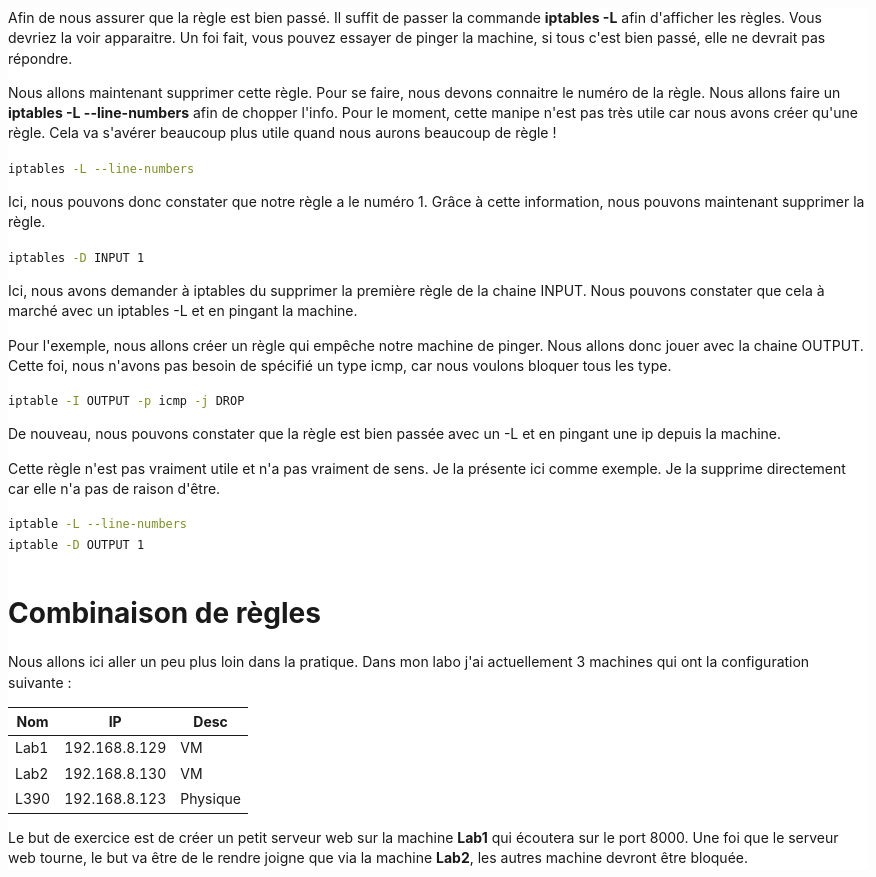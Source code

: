 Afin de nous assurer que la règle est bien passé. Il suffit de passer la commande **iptables -L** afin d'afficher les règles. Vous devriez la voir apparaitre. Un foi fait, vous pouvez essayer de pinger la machine, si tous c'est bien passé, elle ne devrait pas répondre.  

Nous allons maintenant supprimer cette règle. Pour se faire, nous devons connaitre le numéro de la règle. Nous allons faire un **iptables -L --line-numbers** afin de chopper l'info. Pour le moment, cette manipe n'est pas très utile car nous avons créer qu'une règle. Cela va s'avérer beaucoup plus utile quand nous aurons beaucoup de règle !

```bash
iptables -L --line-numbers
```

Ici, nous pouvons donc constater que notre règle a le numéro 1. Grâce à cette information, nous pouvons maintenant supprimer la règle.

```bash
iptables -D INPUT 1
```

Ici, nous avons demander à iptables du supprimer la première règle de la chaine INPUT. Nous pouvons constater que cela à marché avec un iptables -L et en pingant la machine.

Pour l'exemple, nous allons créer un règle qui empêche notre machine de pinger. Nous allons donc jouer avec la chaine OUTPUT. Cette foi, nous n'avons pas besoin de spécifié un type icmp, car nous voulons bloquer tous les type.

```bash
iptable -I OUTPUT -p icmp -j DROP
```

De nouveau, nous pouvons constater que la règle est bien passée avec un -L et en pingant une ip depuis la machine.

Cette règle n'est pas vraiment utile et n'a pas vraiment de sens. Je la présente ici comme exemple. Je la supprime directement car elle n'a pas de raison d'être. 
```bash
iptable -L --line-numbers
iptable -D OUTPUT 1
```

# Combinaison de règles

Nous allons ici aller un peu plus loin dans la pratique. Dans mon labo j'ai actuellement 3 machines qui ont la configuration suivante :

| Nom  | IP            | Desc     |
| ---- | ------------- | -------- |
| Lab1 | 192.168.8.129 | VM       |
| Lab2 | 192.168.8.130 | VM       |
| L390 | 192.168.8.123 | Physique |

Le but de exercice est de créer un petit serveur web sur la machine **Lab1** qui écoutera sur le port 8000. Une foi que le serveur web tourne, le but va être de le rendre joigne que via la machine **Lab2**, les autres machine devront être bloquée.
